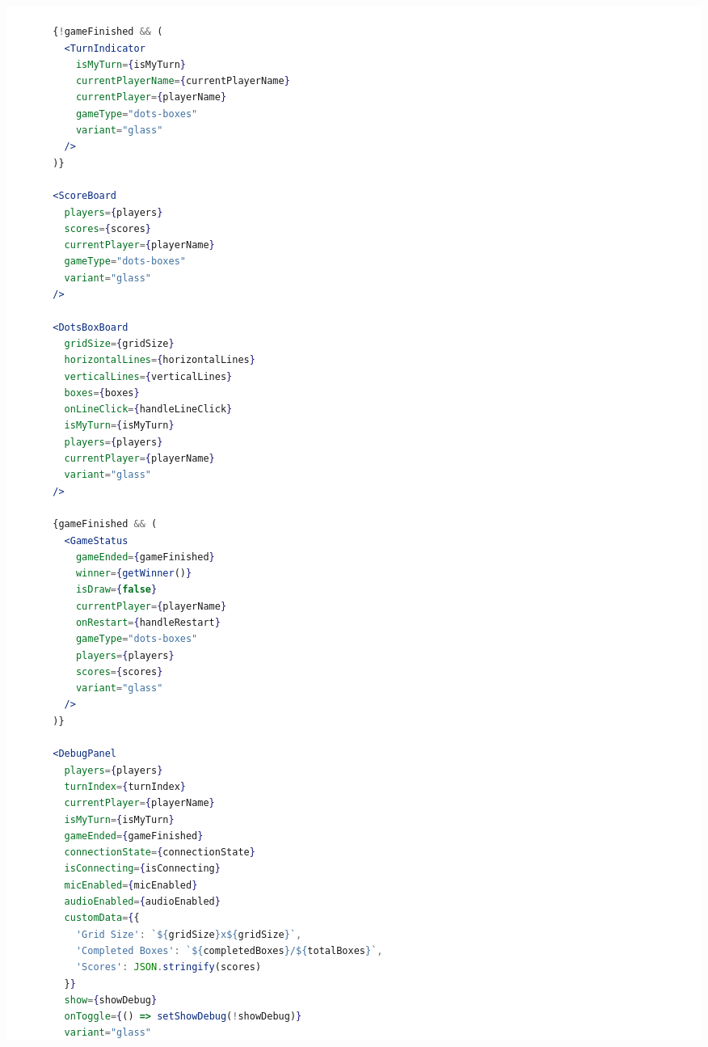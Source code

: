 ```jsx

        {!gameFinished && (
          <TurnIndicator
            isMyTurn={isMyTurn}
            currentPlayerName={currentPlayerName}
            currentPlayer={playerName}
            gameType="dots-boxes"
            variant="glass"
          />
        )}

        <ScoreBoard
          players={players}
          scores={scores}
          currentPlayer={playerName}
          gameType="dots-boxes"
          variant="glass"
        />

        <DotsBoxBoard
          gridSize={gridSize}
          horizontalLines={horizontalLines}
          verticalLines={verticalLines}
          boxes={boxes}
          onLineClick={handleLineClick}
          isMyTurn={isMyTurn}
          players={players}
          currentPlayer={playerName}
          variant="glass"
        />

        {gameFinished && (
          <GameStatus
            gameEnded={gameFinished}
            winner={getWinner()}
            isDraw={false}
            currentPlayer={playerName}
            onRestart={handleRestart}
            gameType="dots-boxes"
            players={players}
            scores={scores}
            variant="glass"
          />
        )}

        <DebugPanel
          players={players}
          turnIndex={turnIndex}
          currentPlayer={playerName}
          isMyTurn={isMyTurn}
          gameEnded={gameFinished}
          connectionState={connectionState}
          isConnecting={isConnecting}
          micEnabled={micEnabled}
          audioEnabled={audioEnabled}
          customData={{
            'Grid Size': `${gridSize}x${gridSize}`,
            'Completed Boxes': `${completedBoxes}/${totalBoxes}`,
            'Scores': JSON.stringify(scores)
          }}
          show={showDebug}
          onToggle={() => setShowDebug(!showDebug)}
          variant="glass"
```